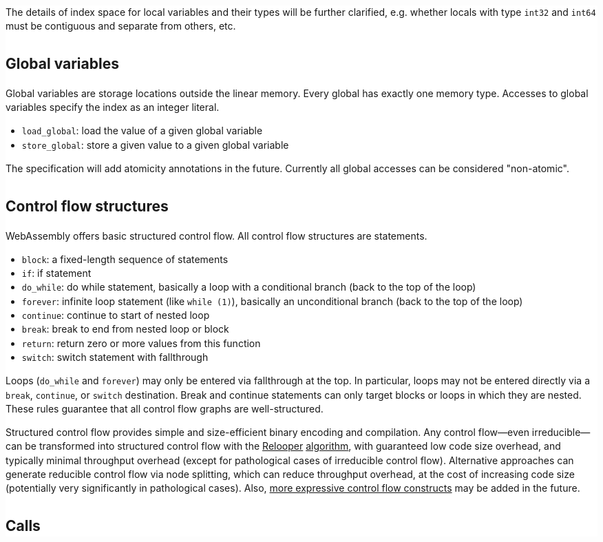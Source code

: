 The details of index space for local variables and their types will be further clarified,
e.g. whether locals with type `int32` and `int64` must be contiguous and separate from
others, etc.

## Global variables

Global variables are storage locations outside the linear memory.
Every global has exactly one memory type.
Accesses to global variables specify the index as an integer literal.

  * `load_global`: load the value of a given global variable
  * `store_global`: store a given value to a given global variable

The specification will add atomicity annotations in the future. Currently
all global accesses can be considered "non-atomic".

## Control flow structures

WebAssembly offers basic structured control flow. All control flow structures
are statements.

  * `block`: a fixed-length sequence of statements
  * `if`: if statement
  * `do_while`: do while statement, basically a loop with a conditional branch
    (back to the top of the loop)
  * `forever`: infinite loop statement (like `while (1)`), basically an
    unconditional branch (back to the top of the loop)
  * `continue`: continue to start of nested loop
  * `break`: break to end from nested loop or block
  * `return`: return zero or more values from this function
  * `switch`: switch statement with fallthrough

Loops (`do_while` and `forever`) may only be entered via fallthrough at the top.
In particular, loops may not be entered directly via a `break`, `continue`, or
`switch` destination. Break and continue statements can only target blocks or
loops in which they are nested. These rules guarantee that all control flow
graphs are well-structured.

Structured control flow provides simple and size-efficient binary encoding and
compilation. Any control flow—even irreducible—can be transformed into structured
control flow with the
[Relooper](https://github.com/kripken/emscripten/raw/master/docs/paper.pdf)
[algorithm](http://dl.acm.org/citation.cfm?id=2048224&CFID=670868333&CFTOKEN=46181900),
with guaranteed low code size overhead, and typically minimal throughput
overhead (except for pathological cases of irreducible control
flow). Alternative approaches can generate reducible control flow via node
splitting, which can reduce throughput overhead, at the cost of increasing
code size (potentially very significantly in pathological cases).
Also,
[more expressive control flow constructs](FutureFeatures.md#more-expressive-control-flow)
may be added in the future.

## Calls
